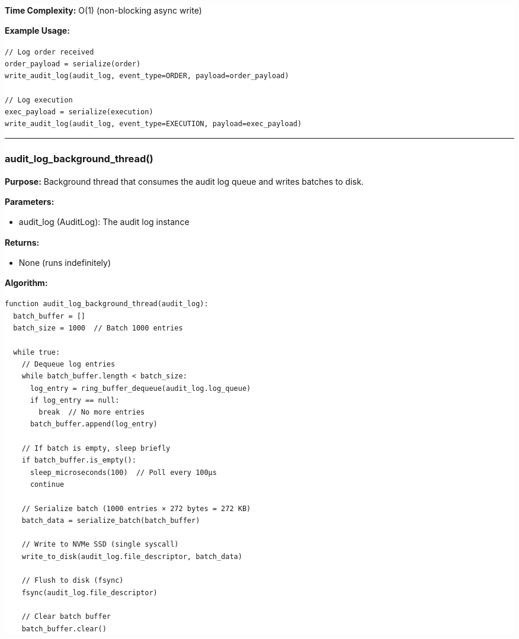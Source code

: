 **Time Complexity:** O(1) (non-blocking async write)

**Example Usage:**

```
// Log order received
order_payload = serialize(order)
write_audit_log(audit_log, event_type=ORDER, payload=order_payload)

// Log execution
exec_payload = serialize(execution)
write_audit_log(audit_log, event_type=EXECUTION, payload=exec_payload)
```

---

### audit_log_background_thread()

**Purpose:** Background thread that consumes the audit log queue and writes batches to disk.

**Parameters:**
- audit_log (AuditLog): The audit log instance

**Returns:**
- None (runs indefinitely)

**Algorithm:**

```
function audit_log_background_thread(audit_log):
  batch_buffer = []
  batch_size = 1000  // Batch 1000 entries
  
  while true:
    // Dequeue log entries
    while batch_buffer.length < batch_size:
      log_entry = ring_buffer_dequeue(audit_log.log_queue)
      if log_entry == null:
        break  // No more entries
      batch_buffer.append(log_entry)
    
    // If batch is empty, sleep briefly
    if batch_buffer.is_empty():
      sleep_microseconds(100)  // Poll every 100μs
      continue
    
    // Serialize batch (1000 entries × 272 bytes = 272 KB)
    batch_data = serialize_batch(batch_buffer)
    
    // Write to NVMe SSD (single syscall)
    write_to_disk(audit_log.file_descriptor, batch_data)
    
    // Flush to disk (fsync)
    fsync(audit_log.file_descriptor)
    
    // Clear batch buffer
    batch_buffer.clear()
```
